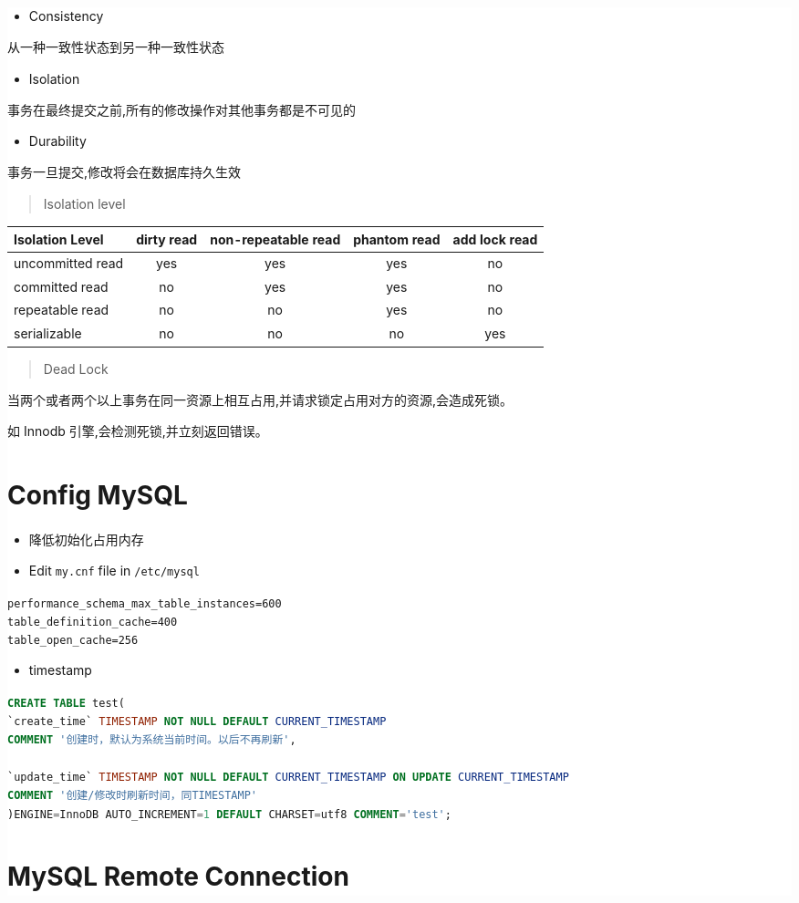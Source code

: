 - Consistency

从一种一致性状态到另一种一致性状态

- Isolation

事务在最终提交之前,所有的修改操作对其他事务都是不可见的

- Durability

事务一旦提交,修改将会在数据库持久生效

> Isolation level

| Isolation Level  |   dirty read       | non-repeatable read  |    phantom read      |   add lock read |
| :--------------- |:---------------:   | :---------------:    |    :---------------: |:---------------:|
| uncommitted read |     yes            |     yes              |       yes            | no              |
|   committed read |     no             |     yes              |       yes            | no              |
|  repeatable read |     no             |     no               |       yes            | no              |
|     serializable |     no             |     no               |       no             | yes             |


> Dead Lock

当两个或者两个以上事务在同一资源上相互占用,并请求锁定占用对方的资源,会造成死锁。

如 Innodb 引擎,会检测死锁,并立刻返回错误。

# Config MySQL

- 降低初始化占用内存

- Edit ```my.cnf``` file in ```/etc/mysql```


```
performance_schema_max_table_instances=600
table_definition_cache=400
table_open_cache=256
```

- timestamp

```sql
CREATE TABLE test(
`create_time` TIMESTAMP NOT NULL DEFAULT CURRENT_TIMESTAMP
COMMENT '创建时，默认为系统当前时间。以后不再刷新',

`update_time` TIMESTAMP NOT NULL DEFAULT CURRENT_TIMESTAMP ON UPDATE CURRENT_TIMESTAMP
COMMENT '创建/修改时刷新时间，同TIMESTAMP'
)ENGINE=InnoDB AUTO_INCREMENT=1 DEFAULT CHARSET=utf8 COMMENT='test';
```

# MySQL Remote Connection
